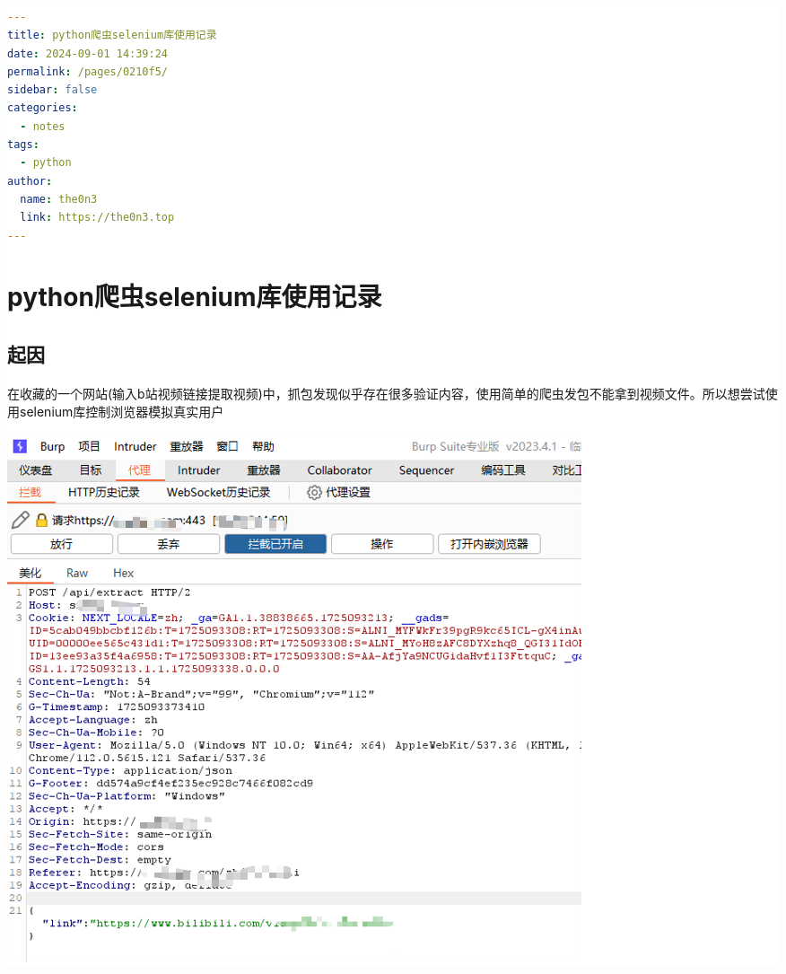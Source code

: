 ```yaml
---
title: python爬虫selenium库使用记录
date: 2024-09-01 14:39:24
permalink: /pages/0210f5/
sidebar: false
categories:
  - notes
tags:
  - python
author: 
  name: the0n3
  link: https://the0n3.top
---
```

# python爬虫selenium库使用记录

## 起因

在收藏的一个网站(输入b站视频链接提取视频)中，抓包发现似乎存在很多验证内容，使用简单的爬虫发包不能拿到视频文件。所以想尝试使用selenium库控制浏览器模拟真实用户

![data](/medias/video-selenium/headers.png)

